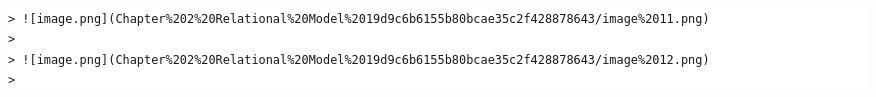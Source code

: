     > ![image.png](Chapter%202%20Relational%20Model%2019d9c6b6155b80bcae35c2f428878643/image%2011.png)
    > 
    > ![image.png](Chapter%202%20Relational%20Model%2019d9c6b6155b80bcae35c2f428878643/image%2012.png)
    > 